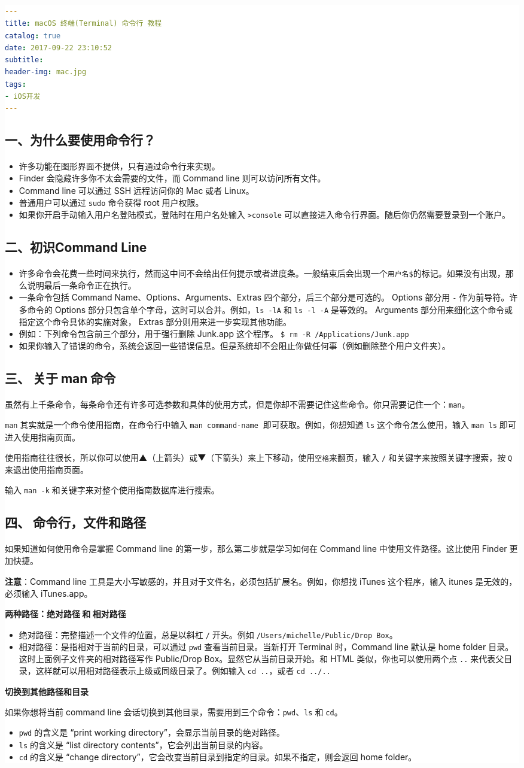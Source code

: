 ```yaml
---
title: macOS 终端(Terminal) 命令行 教程
catalog: true
date: 2017-09-22 23:10:52
subtitle:
header-img: mac.jpg
tags:
- iOS开发
---
```

## 一、为什么要使用命令行？
* 许多功能在图形界面不提供，只有通过命令行来实现。
* Finder 会隐藏许多你不太会需要的文件，而 Command line 则可以访问所有文件。
* Command line 可以通过 SSH 远程访问你的 Mac 或者 Linux。
* 普通用户可以通过 `sudo` 命令获得 root 用户权限。
* 如果你开启手动输入用户名登陆模式，登陆时在用户名处输入 `>console` 可以直接进入命令行界面。随后你仍然需要登录到一个账户。

## 二、初识Command Line
* 许多命令会花费一些时间来执行，然而这中间不会给出任何提示或者进度条。一般结束后会出现一个`用户名$`的标记。如果没有出现，那么说明最后一条命令正在执行。
* 一条命令包括 Command Name、Options、Arguments、Extras 四个部分，后三个部分是可选的。
Options 部分用 `-` 作为前导符。许多命令的 Options 部分只包含单个字母，这时可以合并。例如，`ls -lA` 和 `ls -l -A` 是等效的。
Arguments 部分用来细化这个命令或指定这个命令具体的实施对象，
Extras 部分则用来进一步实现其他功能。
* 例如：下列命令包含前三个部分，用于强行删除 Junk.app 这个程序。
`$ rm -R /Applications/Junk.app`
* 如果你输入了错误的命令，系统会返回一些错误信息。但是系统却不会阻止你做任何事（例如删除整个用户文件夹）。

## 三、 关于 man 命令
虽然有上千条命令，每条命令还有许多可选参数和具体的使用方式，但是你却不需要记住这些命令。你只需要记住一个：`man`。

`man` 其实就是一个命令使用指南，在命令行中输入 `man command-name`  即可获取。例如，你想知道 `ls` 这个命令怎么使用，输入 `man ls` 即可进入使用指南页面。

使用指南往往很长，所以你可以使用▲（上箭头）或▼（下箭头）来上下移动，使用`空格`来翻页，输入 `/` 和关键字来按照关键字搜索，按 `Q` 来退出使用指南页面。

输入 `man -k` 和关键字来对整个使用指南数据库进行搜索。

## 四、 命令行，文件和路径
如果知道如何使用命令是掌握 Command line 的第一步，那么第二步就是学习如何在 Command line 中使用文件路径。这比使用 Finder 更加快捷。

**注意**：Command line 工具是大小写敏感的，并且对于文件名，必须包括扩展名。例如，你想找 iTunes 这个程序，输入 itunes 是无效的，必须输入 iTunes.app。

**两种路径：绝对路径 和 相对路径**
* 绝对路径：完整描述一个文件的位置，总是以斜杠 `/` 开头。例如 `/Users/michelle/Public/Drop Box`。
* 相对路径：是指相对于当前的目录，可以通过 `pwd` 查看当前目录。当新打开 Terminal 时，Command line 默认是 home folder 目录。这时上面例子文件夹的相对路径写作 Public/Drop Box。显然它从当前目录开始。和 HTML 类似，你也可以使用两个点 `..` 来代表父目录，这样就可以用相对路径表示上级或同级目录了。例如输入 `cd ..`，或者 `cd ../..`

**切换到其他路径和目录**

如果你想将当前 command line 会话切换到其他目录，需要用到三个命令：`pwd`、`ls` 和 `cd`。
* `pwd` 的含义是 “print working directory”，会显示当前目录的绝对路径。
* `ls` 的含义是 “list directory contents”，它会列出当前目录的内容。
* `cd` 的含义是 “change directory”，它会改变当前目录到指定的目录。如果不指定，则会返回 home folder。
